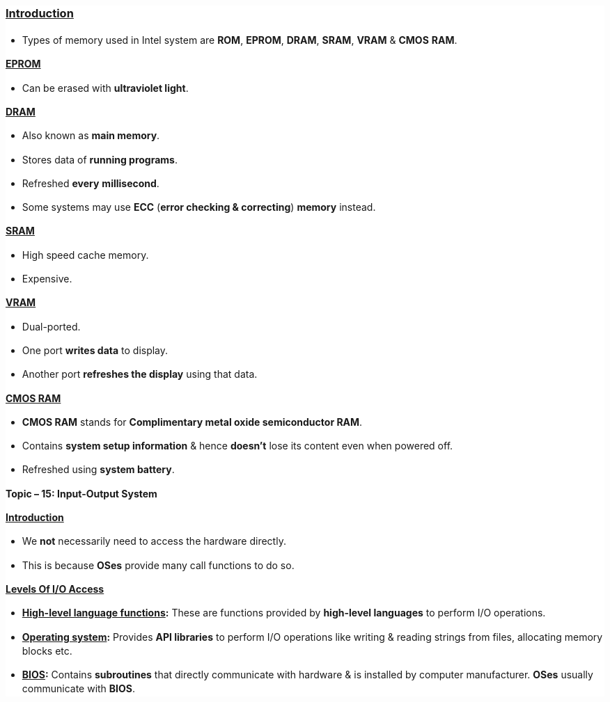 ### <u>Introduction</u>

- Types of memory used in Intel system are **ROM**, **EPROM**, **DRAM**, **SRAM**, **VRAM** & **CMOS** **RAM**.

**<u>EPROM</u>**

- Can be erased with **ultraviolet light**.

**<u>DRAM</u>**

- Also known as **main memory**.

- Stores data of **running programs**.

- Refreshed **every** **millisecond**.

- Some systems may use **ECC** (**error checking & correcting**)
  **memory** instead.

**<u>SRAM</u>**

- High speed cache memory.

- Expensive.

**<u>VRAM</u>**

- Dual-ported.

- One port **writes data** to display.

- Another port **refreshes the display** using that data.

**<u>CMOS RAM</u>**

- **CMOS RAM** stands for **Complimentary metal oxide semiconductor
  RAM**.

- Contains **system setup information** & hence **doesn’t** lose its
  content even when powered off.

- Refreshed using **system battery**.

**Topic – 15: Input-Output System**

**<u>Introduction</u>**

- We **not** necessarily need to access the hardware directly.

- This is because **OSes** provide many call functions to do so.

**<u>Levels Of I/O Access</u>**

- **<u>High-level language functions</u>:** These are functions provided
  by **high-level languages** to perform I/O operations.

- **<u>Operating system</u>:** Provides **API libraries** to perform I/O
  operations like writing & reading strings from files, allocating
  memory blocks etc.

- **<u>BIOS</u>:** Contains **subroutines** that directly communicate
  with hardware & is installed by computer manufacturer. **OSes**
  usually communicate with **BIOS**.
